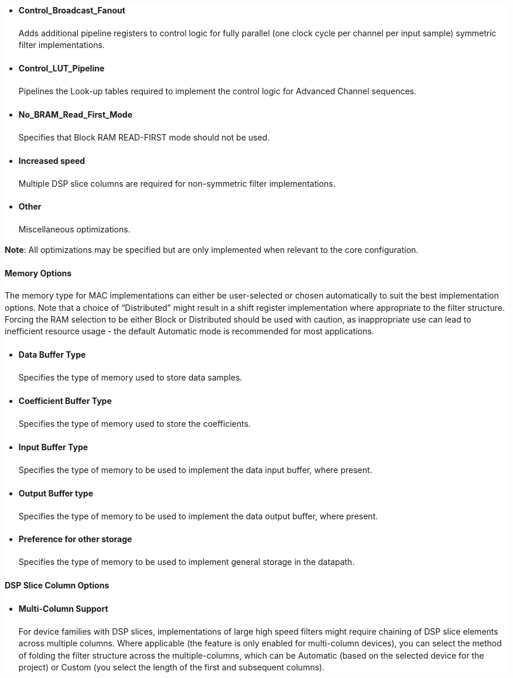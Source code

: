* #### Control_Broadcast_Fanout  
  Adds additional pipeline registers to control logic for fully parallel
(one clock cycle per channel per input sample) symmetric filter
implementations.

* #### Control_LUT_Pipeline  
  Pipelines the Look-up tables required to implement the control logic for
Advanced Channel sequences.

* #### No_BRAM_Read_First_Mode  
  Specifies that Block RAM READ-FIRST mode should not be used.

* #### Increased speed  
  Multiple DSP slice columns are required for non-symmetric filter
implementations.

* #### Other  
  Miscellaneous optimizations.

**Note**: All optimizations may be specified but are only implemented when
relevant to the core configuration.

#### Memory Options  
The memory type for MAC implementations can either be user-selected or
chosen automatically to suit the best implementation options. Note that
a choice of “Distributed” might result in a shift register
implementation where appropriate to the filter structure. Forcing the
RAM selection to be either Block or Distributed should be used with
caution, as inappropriate use can lead to inefficient resource usage -
the default Automatic mode is recommended for most applications.

* #### Data Buffer Type  
  Specifies the type of memory used to store data samples.

* #### Coefficient Buffer Type  
  Specifies the type of memory used to store the coefficients.

* #### Input Buffer Type  
  Specifies the type of memory to be used to implement the data input
buffer, where present.

* #### Output Buffer type  
  Specifies the type of memory to be used to implement the data output
buffer, where present.

* #### Preference for other storage  
  Specifies the type of memory to be used to implement general storage in
the datapath.

#### DSP Slice Column Options  
* #### Multi-Column Support  
  For device families with DSP slices, implementations of large high speed
filters might require chaining of DSP slice elements across multiple
columns. Where applicable (the feature is only enabled for multi-column
devices), you can select the method of folding the filter structure
across the multiple-columns, which can be Automatic (based on the
selected device for the project) or Custom (you select the length of the
first and subsequent columns).

